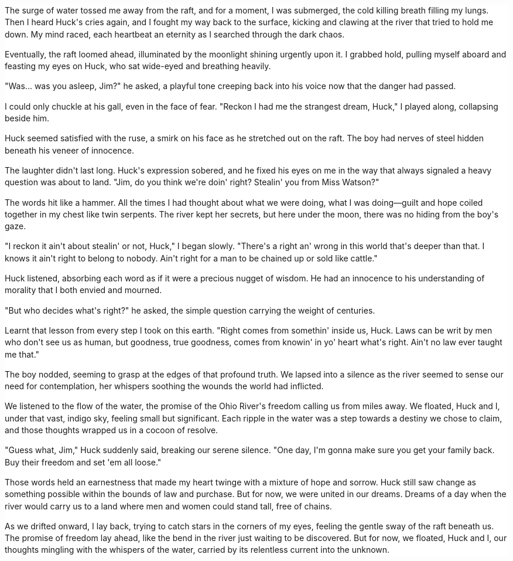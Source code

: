 The surge of water tossed me away from the raft, and for a moment, I was submerged, the cold killing breath filling my lungs. Then I heard Huck's cries again, and I fought my way back to the surface, kicking and clawing at the river that tried to hold me down. My mind raced, each heartbeat an eternity as I searched through the dark chaos.

Eventually, the raft loomed ahead, illuminated by the moonlight shining urgently upon it. I grabbed hold, pulling myself aboard and feasting my eyes on Huck, who sat wide-eyed and breathing heavily.

"Was... was you asleep, Jim?" he asked, a playful tone creeping back into his voice now that the danger had passed.

I could only chuckle at his gall, even in the face of fear. "Reckon I had me the strangest dream, Huck," I played along, collapsing beside him.

Huck seemed satisfied with the ruse, a smirk on his face as he stretched out on the raft. The boy had nerves of steel hidden beneath his veneer of innocence.

The laughter didn't last long. Huck's expression sobered, and he fixed his eyes on me in the way that always signaled a heavy question was about to land. "Jim, do you think we're doin' right? Stealin' you from Miss Watson?"

The words hit like a hammer. All the times I had thought about what we were doing, what I was doing—guilt and hope coiled together in my chest like twin serpents. The river kept her secrets, but here under the moon, there was no hiding from the boy's gaze.

"I reckon it ain't about stealin' or not, Huck," I began slowly. "There's a right an' wrong in this world that's deeper than that. I knows it ain't right to belong to nobody. Ain't right for a man to be chained up or sold like cattle."

Huck listened, absorbing each word as if it were a precious nugget of wisdom. He had an innocence to his understanding of morality that I both envied and mourned. 

"But who decides what's right?" he asked, the simple question carrying the weight of centuries.

Learnt that lesson from every step I took on this earth. "Right comes from somethin' inside us, Huck. Laws can be writ by men who don't see us as human, but goodness, true goodness, comes from knowin' in yo' heart what's right. Ain't no law ever taught me that."

The boy nodded, seeming to grasp at the edges of that profound truth. We lapsed into a silence as the river seemed to sense our need for contemplation, her whispers soothing the wounds the world had inflicted.

We listened to the flow of the water, the promise of the Ohio River's freedom calling us from miles away. We floated, Huck and I, under that vast, indigo sky, feeling small but significant. Each ripple in the water was a step towards a destiny we chose to claim, and those thoughts wrapped us in a cocoon of resolve.

"Guess what, Jim," Huck suddenly said, breaking our serene silence. "One day, I'm gonna make sure you get your family back. Buy their freedom and set 'em all loose."

Those words held an earnestness that made my heart twinge with a mixture of hope and sorrow. Huck still saw change as something possible within the bounds of law and purchase. But for now, we were united in our dreams. Dreams of a day when the river would carry us to a land where men and women could stand tall, free of chains.

As we drifted onward, I lay back, trying to catch stars in the corners of my eyes, feeling the gentle sway of the raft beneath us. The promise of freedom lay ahead, like the bend in the river just waiting to be discovered. But for now, we floated, Huck and I, our thoughts mingling with the whispers of the water, carried by its relentless current into the unknown.
